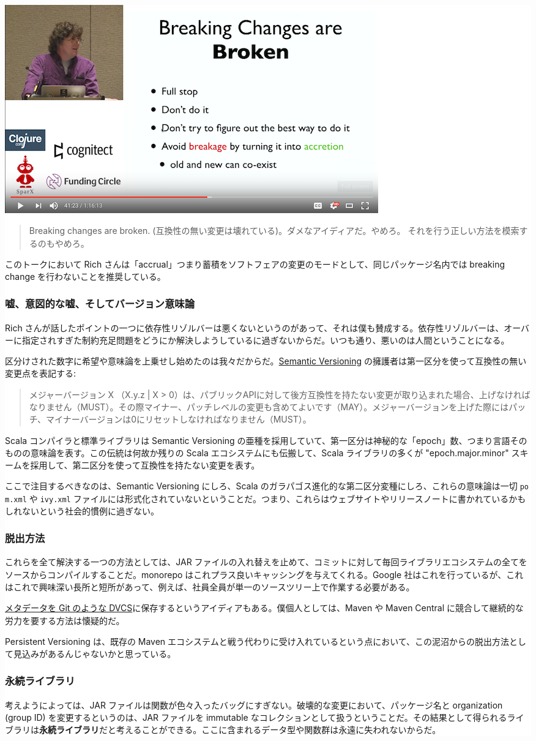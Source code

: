 ![persistent-versioning-spec](/images/persistent-versioning-spec.png)

> Breaking changes are broken. (互換性の無い変更は壊れている)。ダメなアイディアだ。やめろ。
> それを行う正しい方法を模索するのもやめろ。

このトークにおいて Rich さんは「accrual」つまり蓄積をソフトフェアの変更のモードとして、同じパッケージ名内では breaking change を行わないことを推奨している。

### 嘘、意図的な嘘、そしてバージョン意味論

Rich さんが話したポイントの一つに依存性リゾルバーは悪くないというのがあって、それは僕も賛成する。依存性リゾルバーは、オーバーに指定されすぎた制約充足問題をどうにか解決しようしているに過ぎないからだ。いつも通り、悪いのは人間ということになる。

区分けされた数字に希望や意味論を上乗せし始めたのは我々だからだ。[Semantic Versioning][semver2] の擁護者は第一区分を使って互換性の無い変更点を表記する:

> メジャーバージョン X （X.y.z | X > 0）は、パブリックAPIに対して後方互換性を持たない変更が取り込まれた場合、上げなければなりません（MUST）。その際マイナー、パッチレベルの変更も含めてよいです（MAY）。メジャーバージョンを上げた際にはパッチ、マイナーバージョンは0にリセットしなければなりません（MUST）。

Scala コンパイラと標準ライブラリは Semantic Versioning の亜種を採用していて、第一区分は神秘的な「epoch」数、つまり言語そのものの意味論を表す。この伝統は何故か残りの Scala エコシステムにも伝搬して、Scala ライブラリの多くが "epoch.major.minor" スキームを採用して、第二区分を使って互換性を持たない変更を表す。

ここで注目するべきなのは、Semantic Versioning にしろ、Scala のガラパゴス進化的な第二区分変種にしろ、これらの意味論は一切 `pom.xml` や `ivy.xml` ファイルには形式化されていないということだ。つまり、これらはウェブサイトやリリースノートに書かれているかもしれないという社会的慣例に過ぎない。

### 脱出方法

これらを全て解決する一つの方法としては、JAR ファイルの入れ替えを止めて、コミットに対して毎回ライブラリエコシステムの全てをソースからコンパイルすることだ。monorepo はこれプラス良いキャッシングを与えてくれる。Google 社はこれを行っているが、これはこれで興味深い長所と短所があって、例えば、社員全員が単一のソースツリー上で作業する必要がある。

[メタデータを Git のような DVCS][harrah1]に保存するというアイディアもある。僕個人としては、Maven や Maven Central に競合して継続的な労力を要する方法は懐疑的だ。

Persistent Versioning は、既存の Maven エコシステムと戦う代わりに受け入れているという点において、この泥沼からの脱出方法として見込みがあるんじゃないかと思っている。

### 永続ライブラリ

考えようによっては、JAR ファイルは関数が色々入ったバッグにすぎない。破壊的な変更において、パッケージ名と organization (group ID) を変更するというのは、JAR ファイルを immutable なコレクションとして扱うということだ。その結果として得られるライブラリは**永続ライブラリ**だと考えることができる。ここに含まれるデータ型や関数群は永遠に失われないからだ。


  [jw1]: http://jakewharton.com/java-interoperability-policy-for-major-version-updates/
  [3173]: https://github.com/ReactiveX/RxJava/issues/3173
  [3170]: https://github.com/ReactiveX/RxJava/issues/3170
  [rxjava2]: https://github.com/ReactiveX/RxJava/wiki/What's-different-in-2.0#maven-address-and-base-package
  [lang3]: http://commons.apache.org/proper/commons-lang/article3_0.html
  [ComparableVersion]: https://maven.apache.org/ref/3.5.0/maven-artifact/apidocs/org/apache/maven/artifact/versioning/ComparableVersion.html
  [latest-wins]: http://ant.apache.org/ivy/history/2.3.0/ivyfile/conflicts.html
  [nearest-wins]: https://maven.apache.org/guides/introduction/introduction-to-dependency-mechanism.html
  [semver2]: http://semver.org/spec/v2.0.0.html
  [harrah1]: https://docs.google.com/presentation/d/160LhAu9nl0zs1JzwAp8YUGQx5naJIE7dt1Q_VOoVnBk/edit#slide=id.gce05306d_050
  [hickey1]: https://www.youtube.com/watch?v=oyLBGkS5ICk
  [hp1]: http://ometer.com/parallel.html